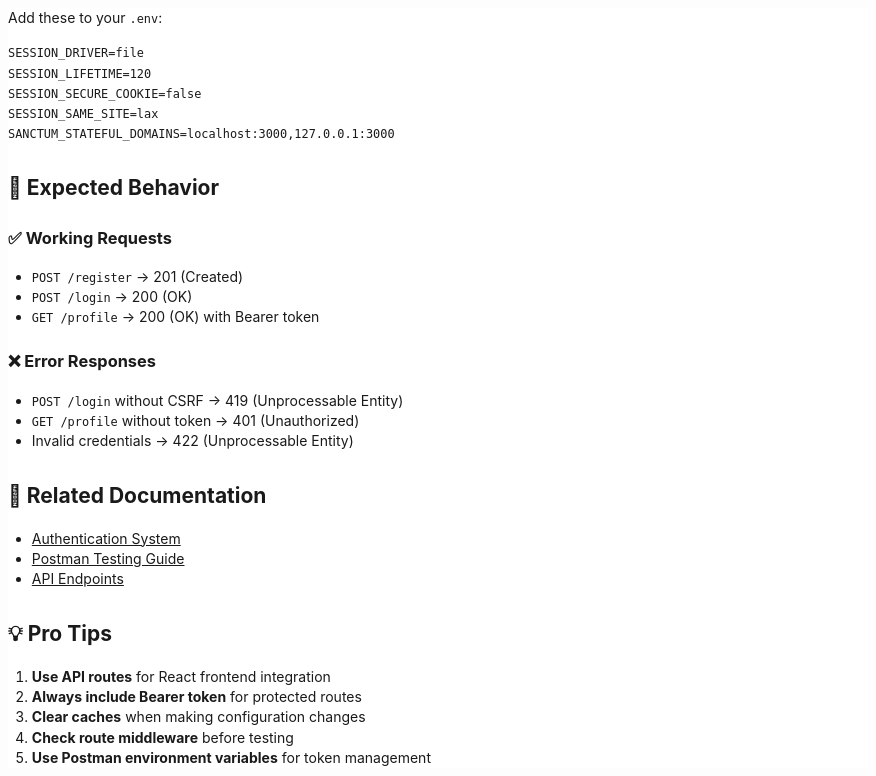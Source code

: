 Add these to your `.env`:
```env
SESSION_DRIVER=file
SESSION_LIFETIME=120
SESSION_SECURE_COOKIE=false
SESSION_SAME_SITE=lax
SANCTUM_STATEFUL_DOMAINS=localhost:3000,127.0.0.1:3000
```

## 🎯 **Expected Behavior**

### **✅ Working Requests**
- `POST /register` → 201 (Created)
- `POST /login` → 200 (OK)
- `GET /profile` → 200 (OK) with Bearer token

### **❌ Error Responses**
- `POST /login` without CSRF → 419 (Unprocessable Entity)
- `GET /profile` without token → 401 (Unauthorized)
- Invalid credentials → 422 (Unprocessable Entity)

## 🔗 **Related Documentation**

- [Authentication System](docs/authentication.md)
- [Postman Testing Guide](docs/postman-testing.md)
- [API Endpoints](docs/api-endpoints.md)

## 💡 **Pro Tips**

1. **Use API routes** for React frontend integration
2. **Always include Bearer token** for protected routes
3. **Clear caches** when making configuration changes
4. **Check route middleware** before testing
5. **Use Postman environment variables** for token management 
